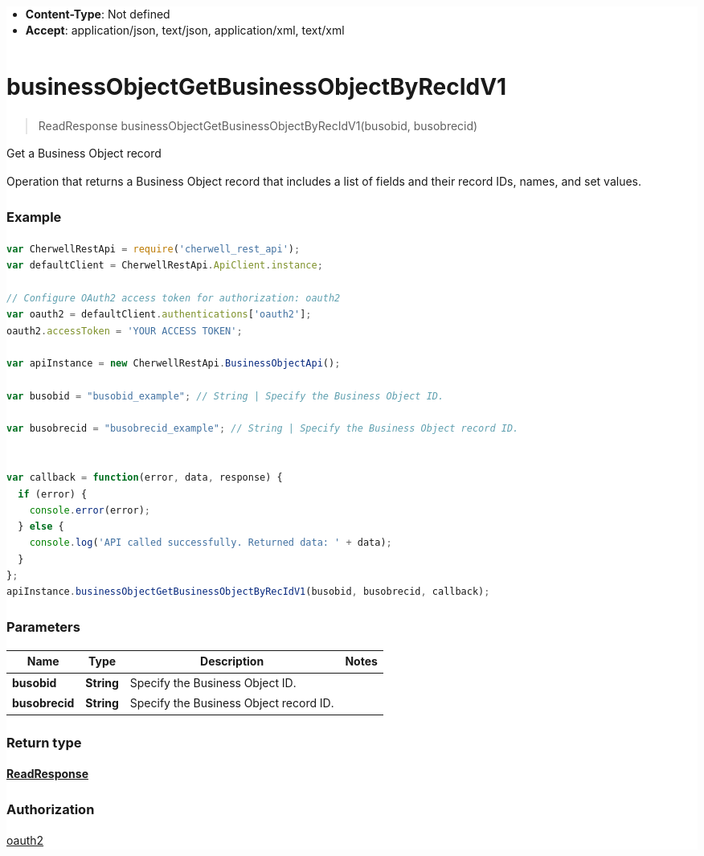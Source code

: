  - **Content-Type**: Not defined
 - **Accept**: application/json, text/json, application/xml, text/xml

<a name="businessObjectGetBusinessObjectByRecIdV1"></a>
# **businessObjectGetBusinessObjectByRecIdV1**
> ReadResponse businessObjectGetBusinessObjectByRecIdV1(busobid, busobrecid)

Get a Business Object record

Operation that returns a Business Object record that includes a list of fields and their record IDs, names, and set values.

### Example
```javascript
var CherwellRestApi = require('cherwell_rest_api');
var defaultClient = CherwellRestApi.ApiClient.instance;

// Configure OAuth2 access token for authorization: oauth2
var oauth2 = defaultClient.authentications['oauth2'];
oauth2.accessToken = 'YOUR ACCESS TOKEN';

var apiInstance = new CherwellRestApi.BusinessObjectApi();

var busobid = "busobid_example"; // String | Specify the Business Object ID.

var busobrecid = "busobrecid_example"; // String | Specify the Business Object record ID.


var callback = function(error, data, response) {
  if (error) {
    console.error(error);
  } else {
    console.log('API called successfully. Returned data: ' + data);
  }
};
apiInstance.businessObjectGetBusinessObjectByRecIdV1(busobid, busobrecid, callback);
```

### Parameters

Name | Type | Description  | Notes
------------- | ------------- | ------------- | -------------
 **busobid** | **String**| Specify the Business Object ID. | 
 **busobrecid** | **String**| Specify the Business Object record ID. | 

### Return type

[**ReadResponse**](ReadResponse.md)

### Authorization

[oauth2](../README.md#oauth2)
